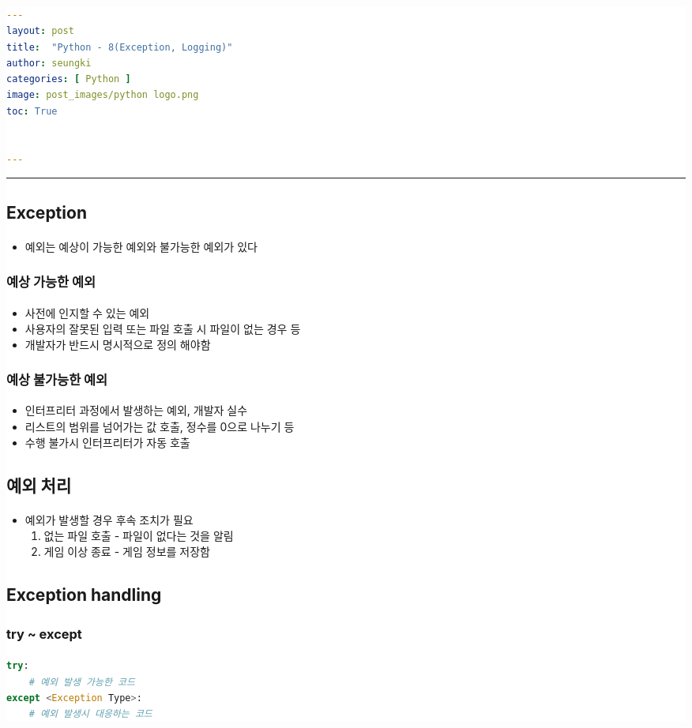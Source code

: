 ```yaml
---
layout: post
title:  "Python - 8(Exception, Logging)"
author: seungki
categories: [ Python ]
image: post_images/python logo.png
toc: True


---
```


---

## Exception

* 예외는 예상이 가능한 예외와 불가능한 예외가 있다

### 예상 가능한 예외

* 사전에 인지할 수 있는 예외
* 사용자의 잘못된 입력 또는 파일 호출 시 파일이 없는 경우 등
* 개발자가 반드시 명시적으로 정의 해야함

### 예상 불가능한 예외

* 인터프리터 과정에서 발생하는 예외, 개발자 실수
* 리스트의 범위를 넘어가는 값 호출, 정수를 0으로 나누기 등
* 수행 불가시 인터프리터가 자동 호출



## 예외 처리

* 예외가 발생할 경우 후속 조치가 필요
  1. 없는 파일 호출 - 파일이 없다는 것을 알림
  2. 게임 이상 종료 - 게임 정보를 저장함



## Exception handling

### try ~ except

```python
try: 
    # 예외 발생 가능한 코드
except <Exception Type>:
    # 예외 발생시 대응하는 코드
```


